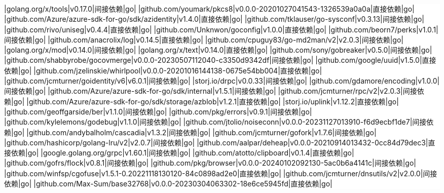 |golang.org/x/tools|v0.17.0|间接依赖|go|
|github.com/youmark/pkcs8|v0.0.0-20201027041543-1326539a0a0a|直接依赖|go|
|github.com/Azure/azure-sdk-for-go/sdk/azidentity|v1.4.0|直接依赖|go|
|github.com/tklauser/go-sysconf|v0.3.13|间接依赖|go|
|github.com/rivo/uniseg|v0.4.4|直接依赖|go|
|github.com/Unknwon/goconfig|v1.0.0|直接依赖|go|
|github.com/beorn7/perks|v1.0.1|间接依赖|go|
|github.com/anacrolix/log|v0.14.5|直接依赖|go|
|github.com/cpuguy83/go-md2man/v2|v2.0.3|间接依赖|go|
|golang.org/x/mod|v0.14.0|间接依赖|go|
|golang.org/x/text|v0.14.0|直接依赖|go|
|github.com/sony/gobreaker|v0.5.0|间接依赖|go|
|github.com/shabbyrobe/gocovmerge|v0.0.0-20230507112040-c3350d9342df|间接依赖|go|
|github.com/google/uuid|v1.5.0|直接依赖|go|
|github.com/jzelinskie/whirlpool|v0.0.0-20201016144138-0675e54bb004|直接依赖|go|
|github.com/jcmturner/goidentity/v6|v6.0.1|间接依赖|go|
|storj.io/drpc|v0.0.33|间接依赖|go|
|github.com/gdamore/encoding|v1.0.0|间接依赖|go|
|github.com/Azure/azure-sdk-for-go/sdk/internal|v1.5.1|间接依赖|go|
|github.com/jcmturner/rpc/v2|v2.0.3|间接依赖|go|
|github.com/Azure/azure-sdk-for-go/sdk/storage/azblob|v1.2.1|直接依赖|go|
|storj.io/uplink|v1.12.2|直接依赖|go|
|github.com/geoffgarside/ber|v1.1.0|间接依赖|go|
|github.com/pkg/errors|v0.9.1|间接依赖|go|
|github.com/kylelemons/godebug|v1.1.0|间接依赖|go|
|github.com/jtolio/noiseconn|v0.0.0-20231127013910-f6d9ecbf1de7|间接依赖|go|
|github.com/andybalholm/cascadia|v1.3.2|间接依赖|go|
|github.com/jcmturner/gofork|v1.7.6|间接依赖|go|
|github.com/hashicorp/golang-lru/v2|v2.0.7|间接依赖|go|
|github.com/aalpar/deheap|v0.0.0-20210914013432-0cc84d79dec3|直接依赖|go|
|google.golang.org/grpc|v1.60.1|间接依赖|go|
|github.com/atotto/clipboard|v0.1.4|直接依赖|go|
|github.com/gofrs/flock|v0.8.1|间接依赖|go|
|github.com/pkg/browser|v0.0.0-20240102092130-5ac0b6a4141c|间接依赖|go|
|github.com/winfsp/cgofuse|v1.5.1-0.20221118130120-84c0898ad2e0|直接依赖|go|
|github.com/jcmturner/dnsutils/v2|v2.0.0|间接依赖|go|
|github.com/Max-Sum/base32768|v0.0.0-20230304063302-18e6ce5945fd|直接依赖|go|